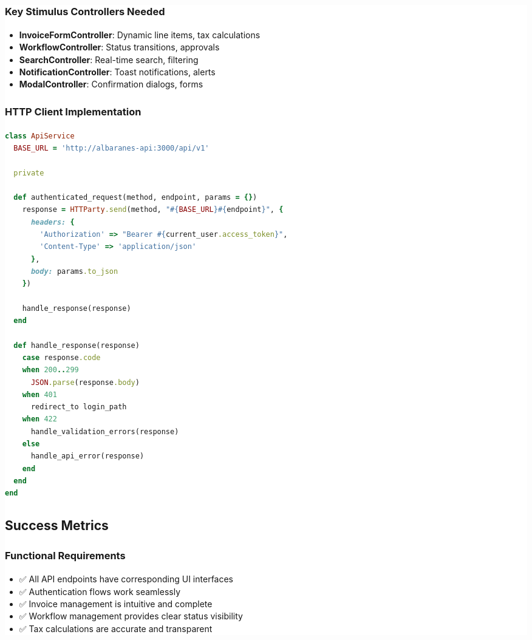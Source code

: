 ### Key Stimulus Controllers Needed
- **InvoiceFormController**: Dynamic line items, tax calculations
- **WorkflowController**: Status transitions, approvals
- **SearchController**: Real-time search, filtering
- **NotificationController**: Toast notifications, alerts
- **ModalController**: Confirmation dialogs, forms

### HTTP Client Implementation
```ruby
class ApiService
  BASE_URL = 'http://albaranes-api:3000/api/v1'
  
  private
  
  def authenticated_request(method, endpoint, params = {})
    response = HTTParty.send(method, "#{BASE_URL}#{endpoint}", {
      headers: {
        'Authorization' => "Bearer #{current_user.access_token}",
        'Content-Type' => 'application/json'
      },
      body: params.to_json
    })
    
    handle_response(response)
  end
  
  def handle_response(response)
    case response.code
    when 200..299
      JSON.parse(response.body)
    when 401
      redirect_to login_path
    when 422
      handle_validation_errors(response)
    else
      handle_api_error(response)
    end
  end
end
```

## Success Metrics

### Functional Requirements
- ✅ All API endpoints have corresponding UI interfaces
- ✅ Authentication flows work seamlessly
- ✅ Invoice management is intuitive and complete
- ✅ Workflow management provides clear status visibility
- ✅ Tax calculations are accurate and transparent
